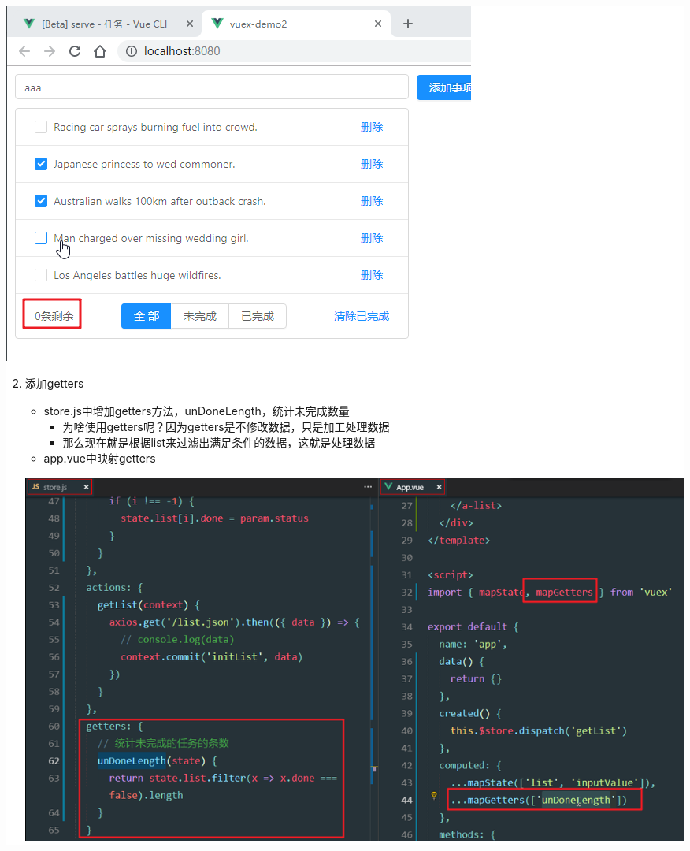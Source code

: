    ![](img/未完成条目数.png)

2. 添加getters

   - store.js中增加getters方法，unDoneLength，统计未完成数量
     - 为啥使用getters呢？因为getters是不修改数据，只是加工处理数据
     - 那么现在就是根据list来过滤出满足条件的数据，这就是处理数据
   - app.vue中映射getters

   ![](img/getter.png)
